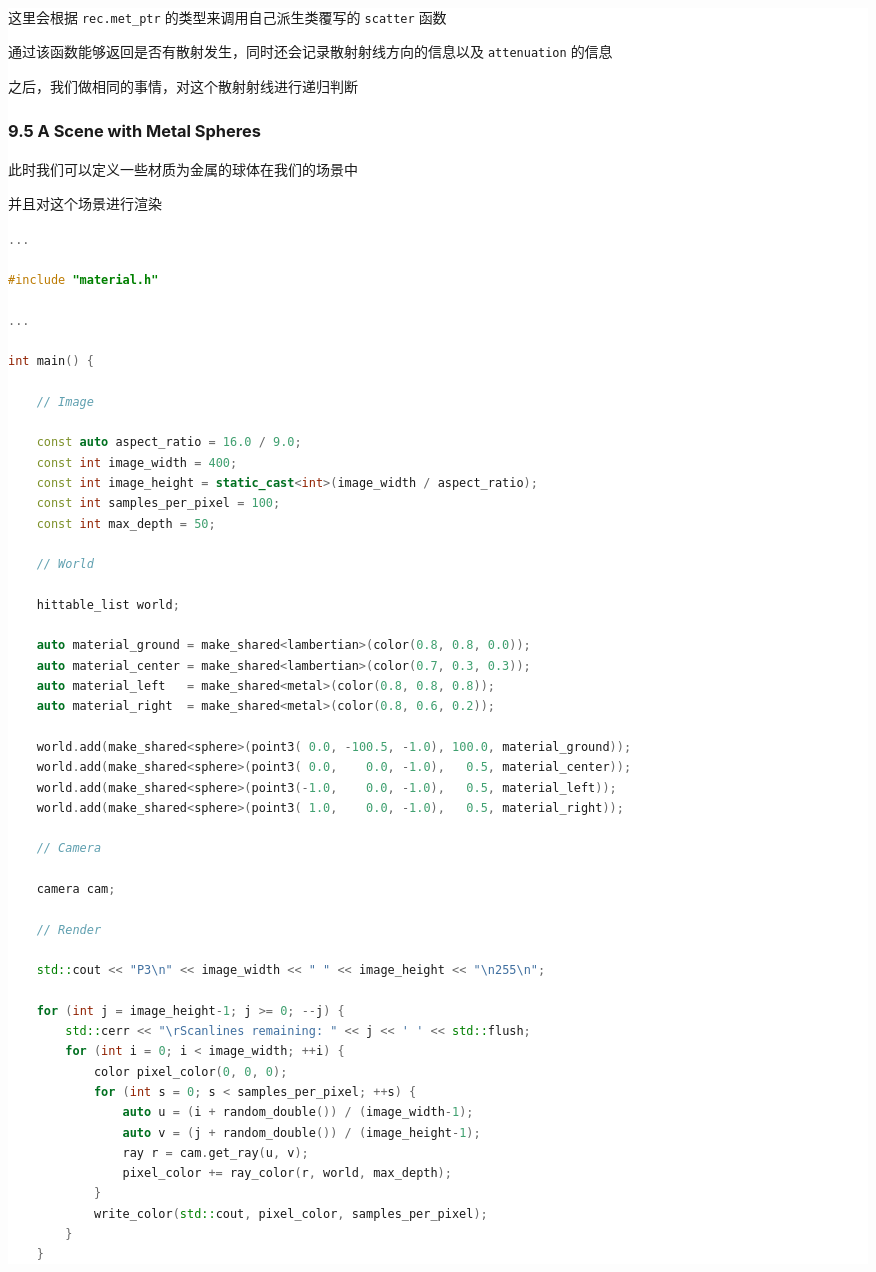 这里会根据 `rec.met_ptr` 的类型来调用自己派生类覆写的 `scatter` 函数

通过该函数能够返回是否有散射发生，同时还会记录散射射线方向的信息以及 `attenuation` 的信息

之后，我们做相同的事情，对这个散射射线进行递归判断



### 9.5 A Scene with Metal Spheres

此时我们可以定义一些材质为金属的球体在我们的场景中

并且对这个场景进行渲染

```C++
...

#include "material.h"

...

int main() {

    // Image

    const auto aspect_ratio = 16.0 / 9.0;
    const int image_width = 400;
    const int image_height = static_cast<int>(image_width / aspect_ratio);
    const int samples_per_pixel = 100;
    const int max_depth = 50;

    // World

    hittable_list world;

    auto material_ground = make_shared<lambertian>(color(0.8, 0.8, 0.0));
    auto material_center = make_shared<lambertian>(color(0.7, 0.3, 0.3));
    auto material_left   = make_shared<metal>(color(0.8, 0.8, 0.8));
    auto material_right  = make_shared<metal>(color(0.8, 0.6, 0.2));

    world.add(make_shared<sphere>(point3( 0.0, -100.5, -1.0), 100.0, material_ground));
    world.add(make_shared<sphere>(point3( 0.0,    0.0, -1.0),   0.5, material_center));
    world.add(make_shared<sphere>(point3(-1.0,    0.0, -1.0),   0.5, material_left));
    world.add(make_shared<sphere>(point3( 1.0,    0.0, -1.0),   0.5, material_right));

    // Camera

    camera cam;

    // Render

    std::cout << "P3\n" << image_width << " " << image_height << "\n255\n";

    for (int j = image_height-1; j >= 0; --j) {
        std::cerr << "\rScanlines remaining: " << j << ' ' << std::flush;
        for (int i = 0; i < image_width; ++i) {
            color pixel_color(0, 0, 0);
            for (int s = 0; s < samples_per_pixel; ++s) {
                auto u = (i + random_double()) / (image_width-1);
                auto v = (j + random_double()) / (image_height-1);
                ray r = cam.get_ray(u, v);
                pixel_color += ray_color(r, world, max_depth);
            }
            write_color(std::cout, pixel_color, samples_per_pixel);
        }
    }

```